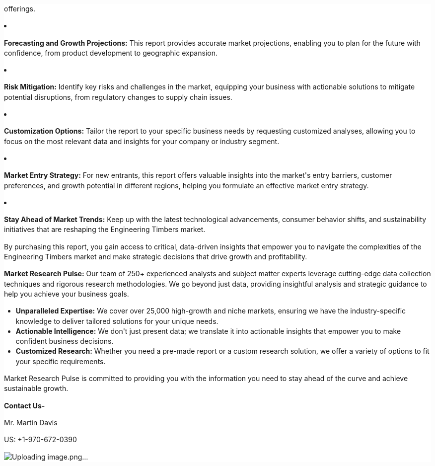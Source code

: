 offerings.</p></li><li><p><strong>Forecasting and Growth Projections:</strong> This report provides accurate market projections, enabling you to plan for the future with confidence, from product development to geographic expansion.</p></li><li><p><strong>Risk Mitigation:</strong> Identify key risks and challenges in the market, equipping your business with actionable solutions to mitigate potential disruptions, from regulatory changes to supply chain issues.</p></li><li><p><strong>Customization Options:</strong> Tailor the report to your specific business needs by requesting customized analyses, allowing you to focus on the most relevant data and insights for your company or industry segment.</p></li><li><p><strong>Market Entry Strategy:</strong> For new entrants, this report offers valuable insights into the market's entry barriers, customer preferences, and growth potential in different regions, helping you formulate an effective market entry strategy.</p></li><li><p><strong>Stay Ahead of Market Trends:</strong> Keep up with the latest technological advancements, consumer behavior shifts, and sustainability initiatives that are reshaping the Engineering Timbers market.</p></li></ol><p>By purchasing this report, you gain access to critical, data-driven insights that empower you to navigate the complexities of the Engineering Timbers market and make strategic decisions that drive growth and profitability.</p><p><strong>Market Research Pulse:</strong>&nbsp;Our team of 250+ experienced analysts and subject matter experts leverage cutting-edge data collection techniques and rigorous research methodologies. We go beyond just data, providing insightful analysis and strategic guidance to help you achieve your business goals.</p><ul><li><strong>Unparalleled Expertise:</strong>&nbsp;We cover over 25,000 high-growth and niche markets, ensuring we have the industry-specific knowledge to deliver tailored solutions for your unique needs.</li><li><strong>Actionable Intelligence:</strong>&nbsp;We don't just present data; we translate it into actionable insights that empower you to make confident business decisions.</li><li><strong>Customized Research:</strong>&nbsp;Whether you need a pre-made report or a custom research solution, we offer a variety of options to fit your specific requirements.</li></ul><p>Market Research Pulse is committed to providing you with the information you need to stay ahead of the curve and achieve sustainable growth.</p><p><strong>Contact Us-</strong></p><p>Mr. Martin Davis</p><p>US: +1-970-672-0390</p>
![Uploading image.png…]()
